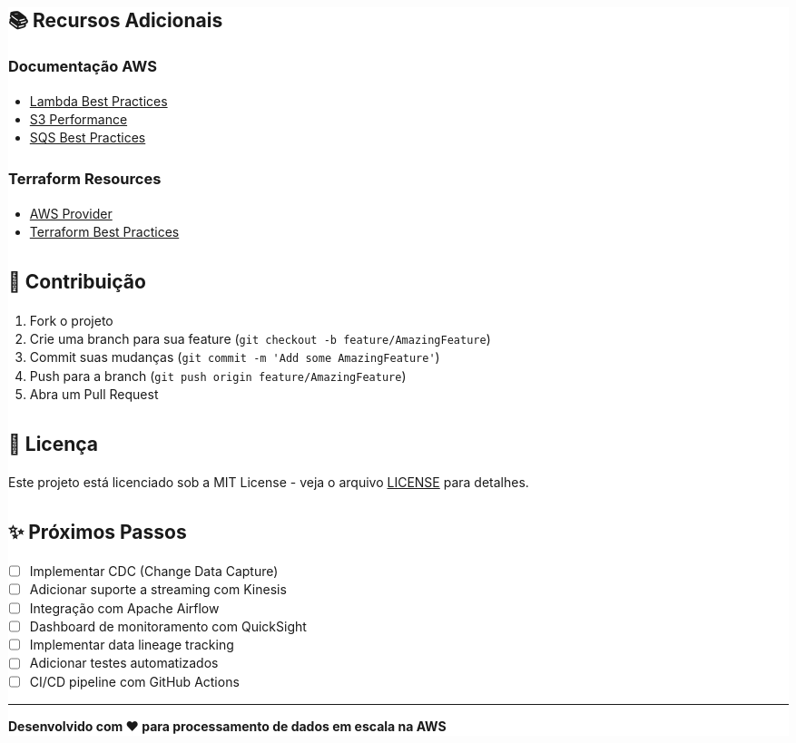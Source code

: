 ## 📚 Recursos Adicionais

### Documentação AWS
- [Lambda Best Practices](https://docs.aws.amazon.com/lambda/latest/dg/best-practices.html)
- [S3 Performance](https://docs.aws.amazon.com/AmazonS3/latest/userguide/optimizing-performance.html)
- [SQS Best Practices](https://docs.aws.amazon.com/AWSSimpleQueueService/latest/SQSDeveloperGuide/sqs-best-practices.html)

### Terraform Resources
- [AWS Provider](https://registry.terraform.io/providers/hashicorp/aws/latest/docs)
- [Terraform Best Practices](https://www.terraform-best-practices.com/)

## 🤝 Contribuição

1. Fork o projeto
2. Crie uma branch para sua feature (`git checkout -b feature/AmazingFeature`)
3. Commit suas mudanças (`git commit -m 'Add some AmazingFeature'`)
4. Push para a branch (`git push origin feature/AmazingFeature`)
5. Abra um Pull Request

## 📄 Licença

Este projeto está licenciado sob a MIT License - veja o arquivo [LICENSE](LICENSE) para detalhes.

## ✨ Próximos Passos

- [ ] Implementar CDC (Change Data Capture)
- [ ] Adicionar suporte a streaming com Kinesis
- [ ] Integração com Apache Airflow
- [ ] Dashboard de monitoramento com QuickSight
- [ ] Implementar data lineage tracking
- [ ] Adicionar testes automatizados
- [ ] CI/CD pipeline com GitHub Actions

---

**Desenvolvido com ❤️ para processamento de dados em escala na AWS**
